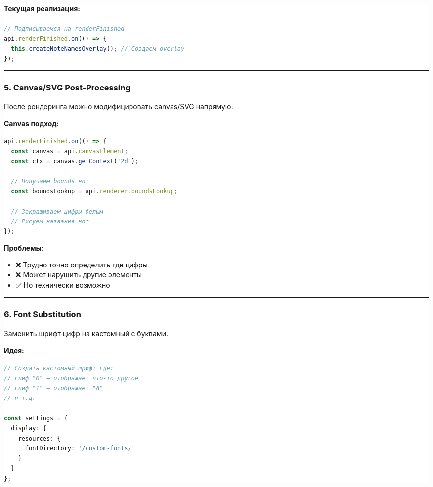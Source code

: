 #### Текущая реализация:
```typescript
// Подписываемся на renderFinished
api.renderFinished.on(() => {
  this.createNoteNamesOverlay(); // Создаем overlay
});
```

---

### 5. **Canvas/SVG Post-Processing**

После рендеринга можно модифицировать canvas/SVG напрямую.

**Canvas подход:**
```typescript
api.renderFinished.on(() => {
  const canvas = api.canvasElement;
  const ctx = canvas.getContext('2d');
  
  // Получаем bounds нот
  const boundsLookup = api.renderer.boundsLookup;
  
  // Закрашиваем цифры белым
  // Рисуем названия нот
});
```

**Проблемы:**
- ❌ Трудно точно определить где цифры
- ❌ Может нарушить другие элементы
- ✅ Но технически возможно

---

### 6. **Font Substitution**

Заменить шрифт цифр на кастомный с буквами.

**Идея:**
```typescript
// Создать кастомный шрифт где:
// глиф "0" → отображает что-то другое
// глиф "1" → отображает "A"
// и т.д.

const settings = {
  display: {
    resources: {
      fontDirectory: '/custom-fonts/'
    }
  }
};
```
